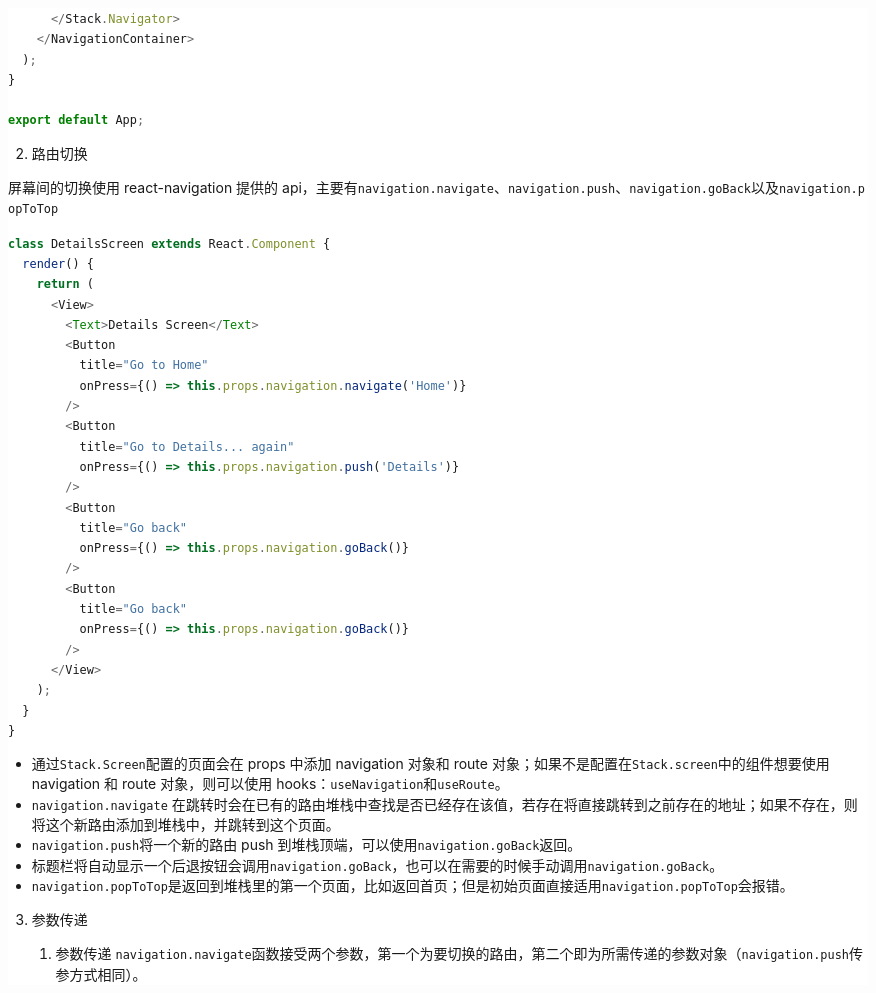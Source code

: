 ```js
      </Stack.Navigator>
    </NavigationContainer>
  );
}

export default App;
```

2. 路由切换

屏幕间的切换使用 react-navigation 提供的 api，主要有<code>navigation.navigate</code>、<code>navigation.push</code>、<code>navigation.goBack</code>以及<code>navigation.popToTop</code>

```js
class DetailsScreen extends React.Component {
  render() {
    return (
      <View>
        <Text>Details Screen</Text>
        <Button
          title="Go to Home"
          onPress={() => this.props.navigation.navigate('Home')}
        />
        <Button
          title="Go to Details... again"
          onPress={() => this.props.navigation.push('Details')}
        />
        <Button
          title="Go back"
          onPress={() => this.props.navigation.goBack()}
        />
        <Button
          title="Go back"
          onPress={() => this.props.navigation.goBack()}
        />
      </View>
    );
  }
}
```

- 通过<code>Stack.Screen</code>配置的页面会在 props 中添加 navigation 对象和 route 对象；如果不是配置在<code>Stack.screen</code>中的组件想要使用 navigation 和 route 对象，则可以使用 hooks：<code>useNavigation</code>和<code>useRoute</code>。
- <code>navigation.navigate</code> 在跳转时会在已有的路由堆栈中查找是否已经存在该值，若存在将直接跳转到之前存在的地址；如果不存在，则将这个新路由添加到堆栈中，并跳转到这个页面。
- <code>navigation.push</code>将一个新的路由 push 到堆栈顶端，可以使用<code>navigation.goBack</code>返回。
- 标题栏将自动显示一个后退按钮会调用<code>navigation.goBack</code>，也可以在需要的时候手动调用<code>navigation.goBack</code>。
- <code>navigation.popToTop</code>是返回到堆栈里的第一个页面，比如返回首页；但是初始页面直接适用<code>navigation.popToTop</code>会报错。

3. 参数传递

   1. 参数传递
      <code>navigation.navigate</code>函数接受两个参数，第一个为要切换的路由，第二个即为所需传递的参数对象（<code>navigation.push</code>传参方式相同）。
